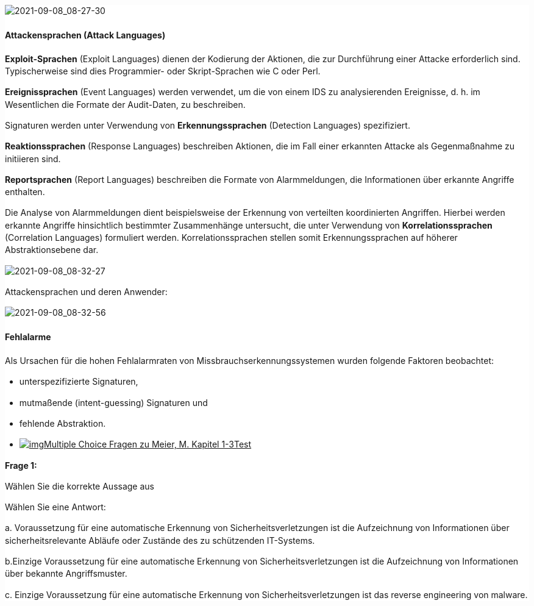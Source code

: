 ![2021-09-08_08-27-30](/Users/chrigro/School/FFHS/documentation-ffhs-bsc-informatik/RISich/img/2021-09-08_08-27-30.png)

#### Attackensprachen (Attack Languages)

**Exploit-Sprachen** (Exploit Languages) dienen der Kodierung der Aktionen, die zur Durchführung einer Attacke erforderlich sind. Typischerweise sind dies Programmier- oder Skript-Sprachen wie C oder Perl.

**Ereignissprachen** (Event Languages) werden verwendet, um die von einem IDS zu analysierenden Ereignisse, d. h. im Wesentlichen die Formate der Audit-Daten, zu beschreiben.

Signaturen werden unter Verwendung von **Erkennungssprachen** (Detection Languages) spezifiziert.

**Reaktionssprachen** (Response Languages) beschreiben Aktionen, die im Fall einer erkannten Attacke als Gegenmaßnahme zu initiieren sind.

**Reportsprachen** (Report Languages) beschreiben die Formate von Alarmmeldungen, die Informationen über erkannte Angriffe enthalten.

Die Analyse von Alarmmeldungen dient beispielsweise der Erkennung von verteilten koordinierten Angriffen. Hierbei werden erkannte Angriffe hinsichtlich bestimmter Zusammenhänge untersucht, die unter Verwendung von **Korrelationssprachen** (Correlation Languages) formuliert werden. Korrelationssprachen stellen somit Erkennungssprachen auf höherer Abstraktionsebene dar.

![2021-09-08_08-32-27](/Users/chrigro/School/FFHS/documentation-ffhs-bsc-informatik/RISich/img/2021-09-08_08-32-27.png)

Attackensprachen und deren Anwender:

![2021-09-08_08-32-56](/Users/chrigro/School/FFHS/documentation-ffhs-bsc-informatik/RISich/img/2021-09-08_08-32-56.png)

#### Fehlalarme

Als Ursachen für die hohen Fehlalarmraten von Missbrauchserkennungssystemen wurden folgende Faktoren beobachtet:

- unterspezifizierte Signaturen, 

- mutmaßende (intent-guessing) Signaturen und 

- fehlende Abstraktion.

- [![img](https://moodle.ffhs.ch/theme/image.php/ffhs/quiz/1627894961/icon)Multiple Choice Fragen zu Meier, M. Kapitel 1-3Test](https://moodle.ffhs.ch/mod/quiz/view.php?id=3844563)

**Frage 1:**

Wählen Sie die korrekte Aussage aus

Wählen Sie eine Antwort:

a. Voraussetzung für eine automatische Erkennung von Sicherheitsverletzungen ist die Aufzeichnung von Informationen über sicherheitsrelevante Abläufe oder Zustände des zu schützenden IT-Systems.

b.Einzige Voraussetzung für eine automatische Erkennung von Sicherheitsverletzungen ist die Aufzeichnung von Informationen über bekannte Angriffsmuster.

c. Einzige Voraussetzung für eine automatische Erkennung von Sicherheitsverletzungen ist das reverse engineering von malware.
